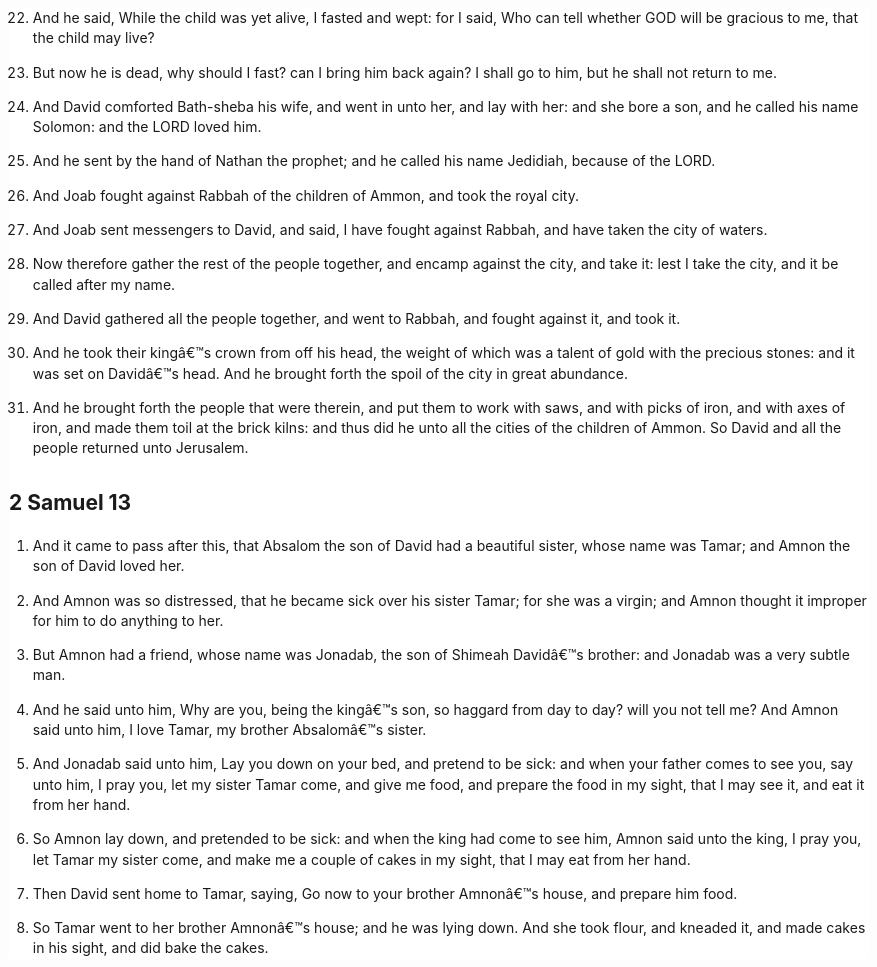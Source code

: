 22. And he said, While the child was yet alive, I fasted and wept: for I said, Who can tell whether GOD will be gracious to me, that the child may live?

23. But now he is dead, why should I fast? can I bring him back again? I shall go to him, but he shall not return to me.

24. And David comforted Bath-sheba his wife, and went in unto her, and lay with her: and she bore a son, and he called his name Solomon: and the LORD loved him.

25. And he sent by the hand of Nathan the prophet; and he called his name Jedidiah, because of the LORD.

26. And Joab fought against Rabbah of the children of Ammon, and took the royal city.

27. And Joab sent messengers to David, and said, I have fought against Rabbah, and have taken the city of waters.

28. Now therefore gather the rest of the people together, and encamp against the city, and take it: lest I take the city, and it be called after my name.

29. And David gathered all the people together, and went to Rabbah, and fought against it, and took it.

30. And he took their kingâ€™s crown from off his head, the weight of which was a talent of gold with the precious stones: and it was set on Davidâ€™s head. And he brought forth the spoil of the city in great abundance.

31. And he brought forth the people that were therein, and put them to work with saws, and with picks of iron, and with axes of iron, and made them toil at the brick kilns: and thus did he unto all the cities of the children of Ammon. So David and all the people returned unto Jerusalem.

## 2 Samuel 13

1. And it came to pass after this, that Absalom the son of David had a beautiful sister, whose name was Tamar; and Amnon the son of David loved her.

2. And Amnon was so distressed, that he became sick over his sister Tamar; for she was a virgin; and Amnon thought it improper for him to do anything to her.

3. But Amnon had a friend, whose name was Jonadab, the son of Shimeah Davidâ€™s brother: and Jonadab was a very subtle man.

4. And he said unto him, Why are you, being the kingâ€™s son, so haggard from day to day? will you not tell me? And Amnon said unto him, I love Tamar, my brother Absalomâ€™s sister.

5. And Jonadab said unto him, Lay you down on your bed, and pretend to be sick: and when your father comes to see you, say unto him, I pray you, let my sister Tamar come, and give me food, and prepare the food in my sight, that I may see it, and eat it from her hand.

6. So Amnon lay down, and pretended to be sick: and when the king had come to see him, Amnon said unto the king, I pray you, let Tamar my sister come, and make me a couple of cakes in my sight, that I may eat from her hand.

7. Then David sent home to Tamar, saying, Go now to your brother Amnonâ€™s house, and prepare him food.

8. So Tamar went to her brother Amnonâ€™s house; and he was lying down. And she took flour, and kneaded it, and made cakes in his sight, and did bake the cakes.
